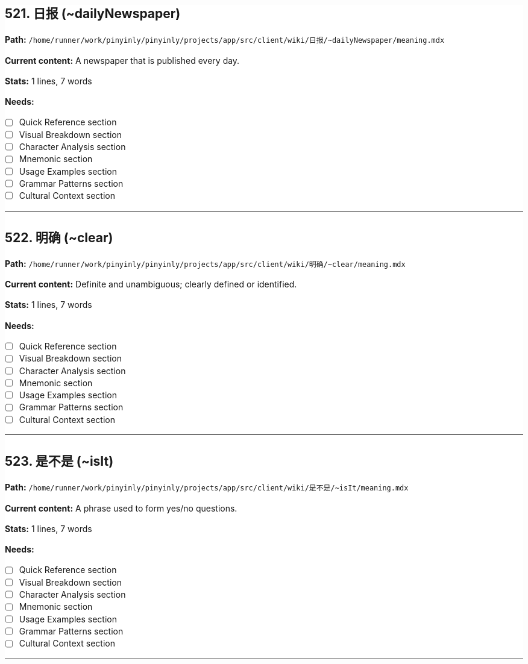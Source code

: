 
## 521. 日报 (~dailyNewspaper)

**Path:**
`/home/runner/work/pinyinly/pinyinly/projects/app/src/client/wiki/日报/~dailyNewspaper/meaning.mdx`

**Current content:** A newspaper that is published every day.

**Stats:** 1 lines, 7 words

**Needs:**

- [ ] Quick Reference section
- [ ] Visual Breakdown section
- [ ] Character Analysis section
- [ ] Mnemonic section
- [ ] Usage Examples section
- [ ] Grammar Patterns section
- [ ] Cultural Context section

---

## 522. 明确 (~clear)

**Path:** `/home/runner/work/pinyinly/pinyinly/projects/app/src/client/wiki/明确/~clear/meaning.mdx`

**Current content:** Definite and unambiguous; clearly defined or identified.

**Stats:** 1 lines, 7 words

**Needs:**

- [ ] Quick Reference section
- [ ] Visual Breakdown section
- [ ] Character Analysis section
- [ ] Mnemonic section
- [ ] Usage Examples section
- [ ] Grammar Patterns section
- [ ] Cultural Context section

---

## 523. 是不是 (~isIt)

**Path:**
`/home/runner/work/pinyinly/pinyinly/projects/app/src/client/wiki/是不是/~isIt/meaning.mdx`

**Current content:** A phrase used to form yes/no questions.

**Stats:** 1 lines, 7 words

**Needs:**

- [ ] Quick Reference section
- [ ] Visual Breakdown section
- [ ] Character Analysis section
- [ ] Mnemonic section
- [ ] Usage Examples section
- [ ] Grammar Patterns section
- [ ] Cultural Context section

---